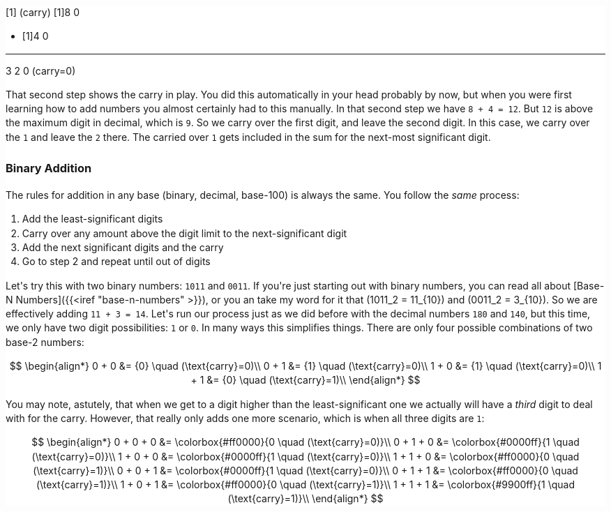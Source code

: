   [1] (carry)
  [1]8 0
+ [1]4 0
-----------
   3 2 0 
   (carry=0)    
</pre>    

That second step shows the carry in play. You did this automatically
in your head probably by now, but when you were first learning how to
add numbers you almost certainly had to this manually. In that second
step we have `8 + 4 = 12`. But `12` is above the maximum digit in
decimal, which is `9`. So we carry over the first digit, and leave the
second digit. In this case, we carry over the `1` and leave the `2`
there. The carried over `1` gets included in the sum for the next-most
significant digit.

### Binary Addition

The rules for addition in any base (binary, decimal, base-100) is
always the same. You follow the *same* process:

1. Add the least-significant digits
1. Carry over any amount above the digit limit to the next-significant digit
1. Add the next significant digits and the carry
1. Go to step 2 and repeat until out of digits

Let's try this with two binary numbers: `1011` and `0011`. If you're
just starting out with binary numbers, you can read all about
[Base-N Numbers]({{<iref "base-n-numbers" >}}), or you an take my word
for it that \(1011_2 = 11_{10}\) and \(0011_2 = 3_{10}\). So we are
effectively adding `11 + 3 = 14`. Let's run our process just as we did
before with the decimal numbers `180` and `140`, but this time, we
only have two digit possibilities: `1` or `0`. In many ways this
simplifies things. There are only four possible combinations of two
base-2 numbers:

$$
\begin{align*}
0 + 0 &= {0} \quad (\text{carry}=0)\\
0 + 1 &= {1} \quad (\text{carry}=0)\\
1 + 0 &= {1} \quad (\text{carry}=0)\\
1 + 1 &= {0} \quad (\text{carry}=1)\\
\end{align*}
$$

You may note, astutely, that when we get to a digit higher than the
least-significant one we actually will have a *third* digit to deal
with for the carry. However, that really only adds one more scenario,
which is when all three digits are `1`:

$$
\begin{align*}
0 + 0 + 0 &= \colorbox{#ff0000}{0 \quad (\text{carry}=0)}\\
0 + 1 + 0 &= \colorbox{#0000ff}{1 \quad (\text{carry}=0)}\\
1 + 0 + 0 &= \colorbox{#0000ff}{1 \quad (\text{carry}=0)}\\
1 + 1 + 0 &= \colorbox{#ff0000}{0 \quad (\text{carry}=1)}\\
0 + 0 + 1 &= \colorbox{#0000ff}{1 \quad (\text{carry}=0)}\\
0 + 1 + 1 &= \colorbox{#ff0000}{0 \quad (\text{carry}=1)}\\
1 + 0 + 1 &= \colorbox{#ff0000}{0 \quad (\text{carry}=1)}\\
1 + 1 + 1 &= \colorbox{#9900ff}{1 \quad (\text{carry}=1)}\\
\end{align*}
$$
